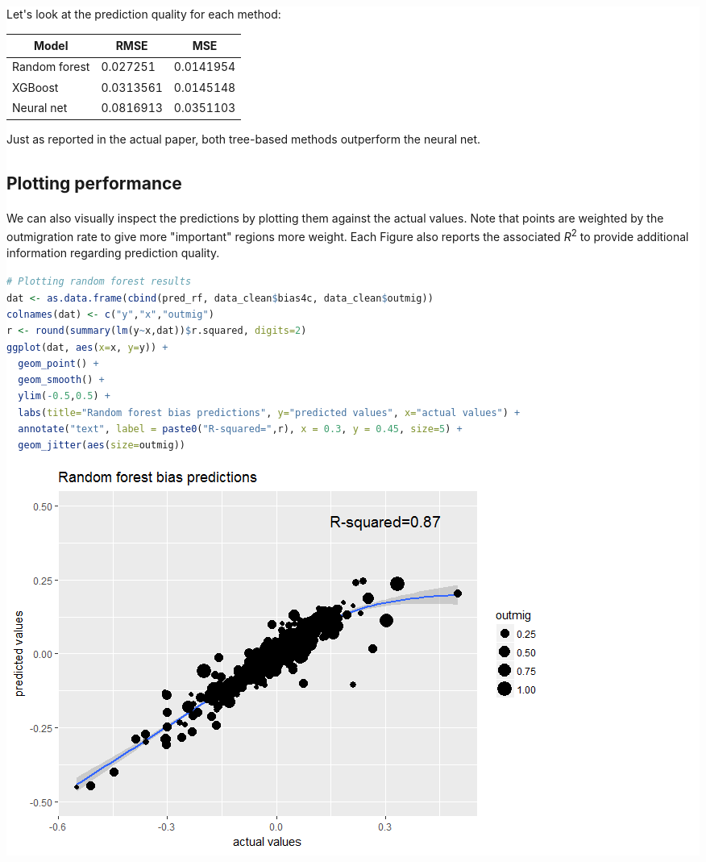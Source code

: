 Let's look at the prediction quality for each method:

| Model         | RMSE      | MSE       |
|---------------|-----------|-----------|
| Random forest | 0.027251  | 0.0141954 |
| XGBoost       | 0.0313561 | 0.0145148 |
| Neural net    | 0.0816913 | 0.0351103 |

Just as reported in the actual paper, both tree-based methods outperform the neural net.

Plotting performance
--------------------

We can also visually inspect the predictions by plotting them against the actual values. Note that points are weighted by the outmigration rate to give more "important" regions more weight. Each Figure also reports the associated *R*<sup>2</sup> to provide additional information regarding prediction quality.

``` r
# Plotting random forest results
dat <- as.data.frame(cbind(pred_rf, data_clean$bias4c, data_clean$outmig))
colnames(dat) <- c("y","x","outmig")
r <- round(summary(lm(y~x,dat))$r.squared, digits=2)
ggplot(dat, aes(x=x, y=y)) + 
  geom_point() + 
  geom_smooth() + 
  ylim(-0.5,0.5) + 
  labs(title="Random forest bias predictions", y="predicted values", x="actual values") + 
  annotate("text", label = paste0("R-squared=",r), x = 0.3, y = 0.45, size=5) + 
  geom_jitter(aes(size=outmig))
```

![](selectivity_tutorial_files/figure-markdown_github/plots-1.png)
